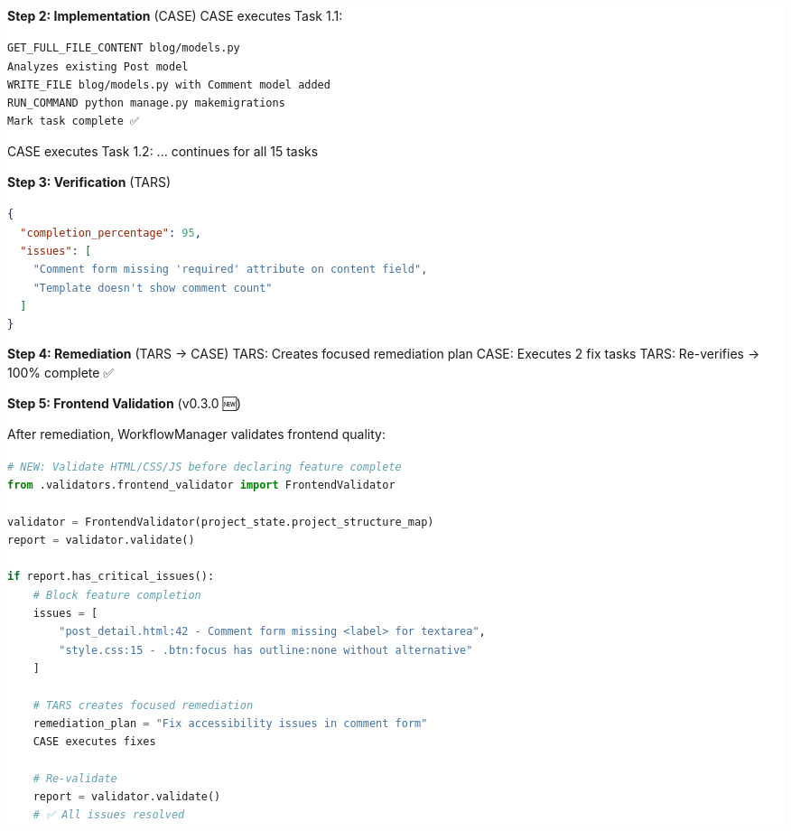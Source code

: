**Step 2: Implementation** (CASE)
CASE executes Task 1.1:
```
GET_FULL_FILE_CONTENT blog/models.py
Analyzes existing Post model
WRITE_FILE blog/models.py with Comment model added
RUN_COMMAND python manage.py makemigrations
Mark task complete ✅
```
CASE executes Task 1.2:
... continues for all 15 tasks

**Step 3: Verification** (TARS)
```json
{
  "completion_percentage": 95,
  "issues": [
    "Comment form missing 'required' attribute on content field",
    "Template doesn't show comment count"
  ]
}
```

**Step 4: Remediation** (TARS → CASE)
TARS: Creates focused remediation plan
CASE: Executes 2 fix tasks
TARS: Re-verifies → 100% complete ✅

**Step 5: Frontend Validation** (v0.3.0 🆕)

After remediation, WorkflowManager validates frontend quality:
```python
# NEW: Validate HTML/CSS/JS before declaring feature complete
from .validators.frontend_validator import FrontendValidator

validator = FrontendValidator(project_state.project_structure_map)
report = validator.validate()

if report.has_critical_issues():
    # Block feature completion
    issues = [
        "post_detail.html:42 - Comment form missing <label> for textarea",
        "style.css:15 - .btn:focus has outline:none without alternative"
    ]
    
    # TARS creates focused remediation
    remediation_plan = "Fix accessibility issues in comment form"
    CASE executes fixes
    
    # Re-validate
    report = validator.validate()
    # ✅ All issues resolved
```
